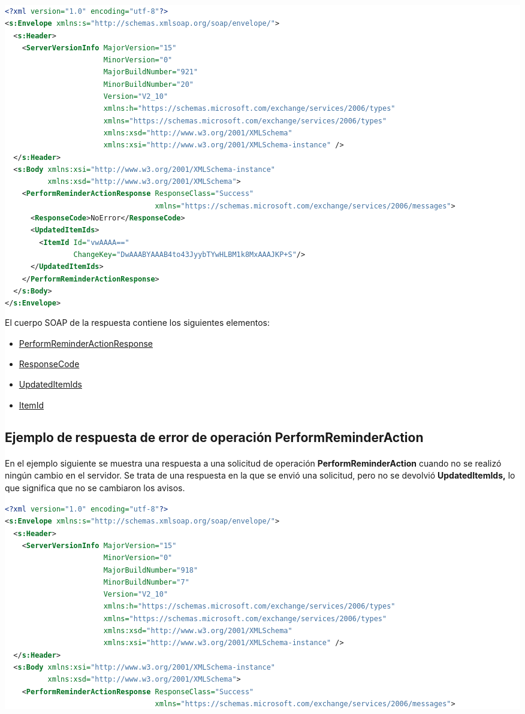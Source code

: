 ```XML
<?xml version="1.0" encoding="utf-8"?>
<s:Envelope xmlns:s="http://schemas.xmlsoap.org/soap/envelope/">
  <s:Header>
    <ServerVersionInfo MajorVersion="15"
                       MinorVersion="0"
                       MajorBuildNumber="921"
                       MinorBuildNumber="20"
                       Version="V2_10"
                       xmlns:h="https://schemas.microsoft.com/exchange/services/2006/types"
                       xmlns="https://schemas.microsoft.com/exchange/services/2006/types"
                       xmlns:xsd="http://www.w3.org/2001/XMLSchema"
                       xmlns:xsi="http://www.w3.org/2001/XMLSchema-instance" />
  </s:Header>
  <s:Body xmlns:xsi="http://www.w3.org/2001/XMLSchema-instance"
          xmlns:xsd="http://www.w3.org/2001/XMLSchema">
    <PerformReminderActionResponse ResponseClass="Success"
                                   xmlns="https://schemas.microsoft.com/exchange/services/2006/messages">
      <ResponseCode>NoError</ResponseCode>
      <UpdatedItemIds>
        <ItemId Id="vwAAAA=="
                ChangeKey="DwAAABYAAAB4to43JyybTYwHLBM1k8MxAAAJKP+S"/>
      </UpdatedItemIds>
    </PerformReminderActionResponse>
  </s:Body>
</s:Envelope>
```

El cuerpo SOAP de la respuesta contiene los siguientes elementos:
  
- [PerformReminderActionResponse](performreminderactionresponse.md)
    
- [ResponseCode](responsecode.md)
    
- [UpdatedItemIds](updateditemids.md)
    
- [ItemId](itemid.md)
    
## <a name="performreminderaction-operation-error-response-example"></a>Ejemplo de respuesta de error de operación PerformReminderAction

En el ejemplo siguiente se muestra una respuesta a una solicitud de operación **PerformReminderAction** cuando no se realizó ningún cambio en el servidor. Se trata de una respuesta en la que se envió una solicitud, pero no se devolvió **UpdatedItemIds,** lo que significa que no se cambiaron los avisos. 
  
```XML
<?xml version="1.0" encoding="utf-8"?>
<s:Envelope xmlns:s="http://schemas.xmlsoap.org/soap/envelope/">
  <s:Header>
    <ServerVersionInfo MajorVersion="15"
                       MinorVersion="0"
                       MajorBuildNumber="918"
                       MinorBuildNumber="7"
                       Version="V2_10"
                       xmlns:h="https://schemas.microsoft.com/exchange/services/2006/types"
                       xmlns="https://schemas.microsoft.com/exchange/services/2006/types"
                       xmlns:xsd="http://www.w3.org/2001/XMLSchema"
                       xmlns:xsi="http://www.w3.org/2001/XMLSchema-instance" />
  </s:Header>
  <s:Body xmlns:xsi="http://www.w3.org/2001/XMLSchema-instance"
          xmlns:xsd="http://www.w3.org/2001/XMLSchema">
    <PerformReminderActionResponse ResponseClass="Success"
                                   xmlns="https://schemas.microsoft.com/exchange/services/2006/messages">
```